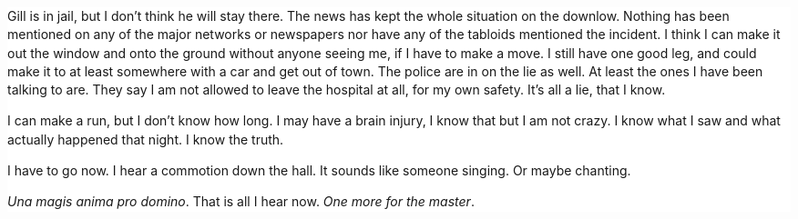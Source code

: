 

Gill is in jail, but I don’t think he will stay there. The news has kept the whole situation on the downlow. Nothing has been mentioned on any of the major networks or newspapers nor have any of the tabloids mentioned the incident. I think I can make it out the window and onto the ground without anyone seeing me, if I have to make a move. I still have one good leg, and could make it to at least somewhere with a car and get out of town. The police are in on the lie as well. At least the ones I have been talking to are. They say I am not allowed to leave the hospital at all, for my own safety. It’s all a lie, that I know.  
  


I can make a run, but I don’t know how long. I may have a brain injury, I know that but I am not crazy. I know what I saw and what actually happened that night. I know the truth. 



I have to go now. I hear a commotion down the hall. It sounds like someone singing. Or maybe chanting. 

*Una magis anima pro domino*. That is all I hear now. *One more for the master*.